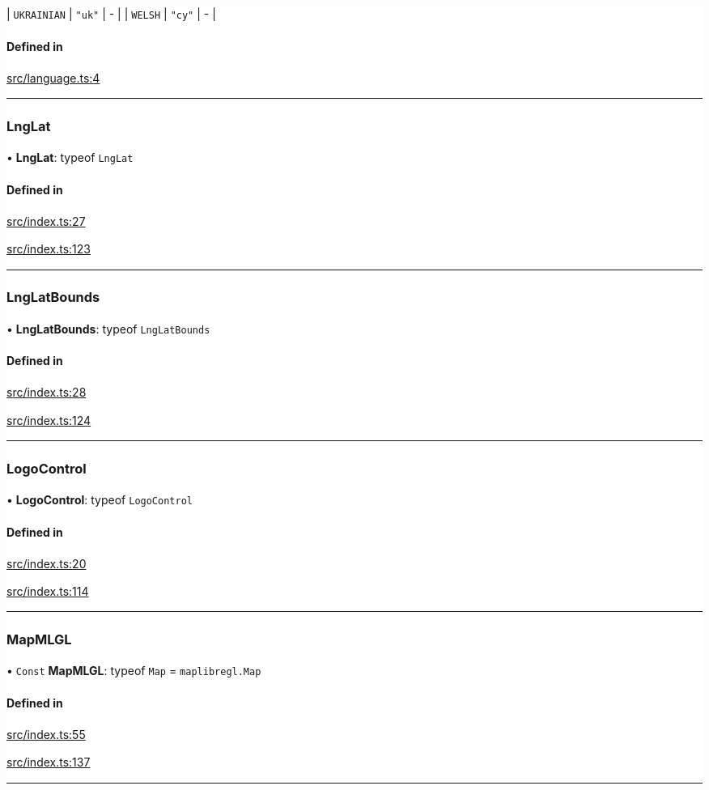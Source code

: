 | `UKRAINIAN` | ``"uk"`` | - |
| `WELSH` | ``"cy"`` | - |

#### Defined in

[src/language.ts:4](https://github.com/maptiler/maptiler-sdk-js/blob/b764e92/src/language.ts#L4)

___

### LngLat

• **LngLat**: typeof `LngLat`

#### Defined in

[src/index.ts:27](https://github.com/maptiler/maptiler-sdk-js/blob/b764e92/src/index.ts#L27)

[src/index.ts:123](https://github.com/maptiler/maptiler-sdk-js/blob/b764e92/src/index.ts#L123)

___

### LngLatBounds

• **LngLatBounds**: typeof `LngLatBounds`

#### Defined in

[src/index.ts:28](https://github.com/maptiler/maptiler-sdk-js/blob/b764e92/src/index.ts#L28)

[src/index.ts:124](https://github.com/maptiler/maptiler-sdk-js/blob/b764e92/src/index.ts#L124)

___

### LogoControl

• **LogoControl**: typeof `LogoControl`

#### Defined in

[src/index.ts:20](https://github.com/maptiler/maptiler-sdk-js/blob/b764e92/src/index.ts#L20)

[src/index.ts:114](https://github.com/maptiler/maptiler-sdk-js/blob/b764e92/src/index.ts#L114)

___

### MapMLGL

• `Const` **MapMLGL**: typeof `Map` = `maplibregl.Map`

#### Defined in

[src/index.ts:55](https://github.com/maptiler/maptiler-sdk-js/blob/b764e92/src/index.ts#L55)

[src/index.ts:137](https://github.com/maptiler/maptiler-sdk-js/blob/b764e92/src/index.ts#L137)

___
